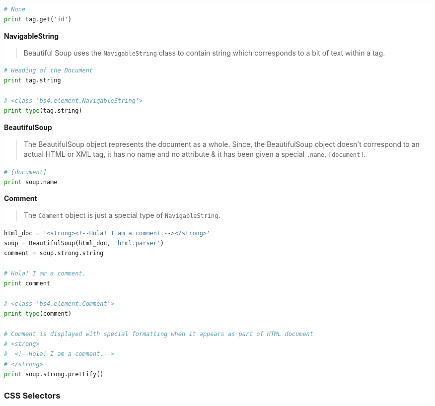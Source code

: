 ```python
# None
print tag.get('id')
```

**NavigableString**

> Beautiful Soup uses the `NavigableString` class to contain string which corresponds to a bit of text within a tag.

```python
# Heading of the Document
print tag.string

# <class 'bs4.element.NavigableString'>
print type(tag.string)
```

**BeautifulSoup**

> The BeautifulSoup object represents the document as a whole. Since, the BeautifulSoup object doesn’t correspond to an actual HTML or XML tag, it has no name and no attribute & it has been given a special `.name`, `[document]`.

```python
# [document]
print soup.name
```

**Comment**

> The `Comment` object is just a special type of `NavigableString`.

```python
html_doc = '<strong><!--Hola! I am a comment.--></strong>'
soup = BeautifulSoup(html_doc, 'html.parser')
comment = soup.strong.string

# Hola! I am a comment.
print comment

# <class 'bs4.element.Comment'>
print type(comment)

# Comment is displayed with special formatting when it appears as part of HTML document
# <strong>
#  <!--Hola! I am a comment.-->
# </strong>
print soup.strong.prettify()
```

### CSS Selectors
